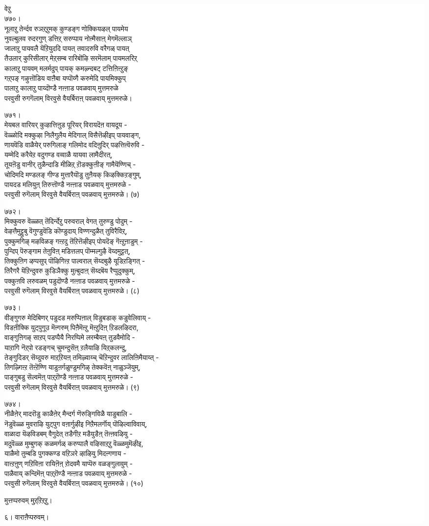 वेऱु   
७७०।   
नूलाऱु तेर्न्दव रुञऱ्‌ऱुमक् कुण्डङ्ग णोक्कियऴल् पायमेय   
नुवल्बुलव रुदरगुण् डत्तिऱ्‌ सरुप्पाय नोऩ्मैसाऩ् मेगमॆल्लाञ्   
जालाऱु पायवलै यॆऱियुददि पायत् तवादरुवि वरैगळ् पायत्   
तैउलार् कुरिसीलार् मेऱ्‌सम्ब रारिबॊऴि सरमॆलाम् पायमलरिऱ्‌   
कालाऱु पायवम् मलर्मदुप् पायक् कमऴ्न्दबट् टत्तिऩिऩ्ऱुङ्   
गऱ्‌पङ् गऴुत्तॊडिय वाऩैबा यप्पॊय्गै करुमेदि पायमिक्कुप्   
पालाऱु कालाऱु पाय्दॊण्डै नऩ्ऩाड पवळवाय् मुत्तमरुळे   
परवुसी रुगगॆलाम् विरवुसे वैयर्बिराऩ् पवळवाय् मुत्तमरुळे।     
  
७७१।   
मेयबल वारियर् कुऴात्तिऩुड पूरियर् विरायदॆऩ वायदूय -   
वॆळ्ळोदि मक्कुऴा निलैगुलैय मेदिगाल् विसैत्तॆऴीइप् पायवाङ्ग,   
णायवॆडि वाळैयेर् परुगिलाङ् गलिमोद वदिऩुदिर् पऴत्तिऩ्वॆरुवि -   
यम्मेदि करैयेऱ वदुगण्ड वव्वाळै यायवा लामैदीरत्,   
तूयऩॆडु वानीर् तुळैन्दाडि मीळिऱ्‌ ऱॊडक्कुऩीङ् गामैयॆण्णिच् -   
चोदिमदि मण्डलङ् गीण्ड मुत्तारैयॊडु तुऩैयक् किऴक्किऱङ्गुम्,   
पायदड मलियुऩ् तिरुत्तॊण्डै नऩ्ऩाड पवळवाय् मुत्तमरुळे -   
परवुसी रुगॆलाम् विरवुसे वैयर्बिराऩ् पवळवाय् मुत्तमरुळे। (७)   
  
७७२।   
मिक्कुवरु वॆळ्ळत् तॆदिर्न्देऱु परुवराल् वेगत् तुरुण्डु पोदुम् -   
वेऴत्तैमुट्टुबु वॆगुण्डुवॆडि कॊण्डुदाय् विण्णन्दुळैत् तुविरैविऱ्‌,   
पुक्कुमगिऴ् मऴविळङ् गऩ्ऱदु तॆऱित्तॆऴीइप् पोयदॆङ् गॆऩ्ऱुऩाडुम् -   
पुन्दिप् पॆरुङ्गाम तेऩुविऩ् मडित्तलप् पॊम्मल्गुऴै वॆय्दमुट्टत्,   
तिक्कुऩिग ऴप्पसुप् पॊऴिगिऩ्ऱ पाल्वराल् सॆय्दबुऴै यूडिऱङ्गित् -   
तिरैगरै यॆऱिन्दुवरु कुडिञैक्कु मुऩ्बुदाऩ् सॆय्दबॆय रैप्पुदुक्कुम्,   
पक्कुऩवि लरुवळम् पडुदॊण्डै नऩ्ऩाड पवळवाय् मुत्तमरुळे -   
परवुसी रुगॆलाम् विरवुसे वैयर्बिराऩ् पवळवाय् मुत्तमरुळे। (८)   
  
७७३।   
वीङ्गुगरु मेदिबिणर् पडुदड मरुप्पिऩाल् विडुबडाक् कडुवेलिवाय् -   
विडऩीक्कि युट्पुगूउ मॆऩ्गरुम् पिऩैमॆऩ्ऱु मॆऩ्ऱुदिऩ् ऱिडलऴिदरा,   
वाङ्गुऩिगऴ् साऱप् पडप्पैयै निरप्पिमे लरम्बैयऩ् तुडवैमोदि -   
याऱागि नॆऱ्‌पो रडङ्गच् चुमन्दुसॆऩ् ऱलैयाऴि यिऱ्‌कलन्दु,   
तेङ्गुदिडर् सॆय्दुवरु माऱ्‌ऱियऩ् तमिऴ्वाय्च् चॆऱिन्दुवर लालिऩिमैयाय्त् -   
तिगऴ्गिऩ्ऱ तॆऩ्ऱॆण्णि याडुऩर्गळुण्डुमगिऴ् तेक्कवॆऩ् नाळुञ्जॆयुम्,   
पाङ्गुबडु सॆल्वमॆऩ् पाऱ्‌ऱॊण्डै नऩ्ऩाड पवळवाय् मुत्तमरुळे -   
परवुसी रुगॆलाम् विरवुसे वैयर्बिराऩ् पवळवाय् मुत्तमरुळे। (९)   
  
७७४।   
नीळैऩेर् मादरॊडु काळैऩेर् मैन्दर्ग णॆरुङ्गिविळै याडुबालि -   
नॆडुवॆळ्ळ मुवराऴि युट्पुग वऩार्गुऴीइ निऱैमलर्गॊय् पॊऴिल्वाविवाय्,   
वाळादा यॆऴविडबम् वैगुदेत् तडैगीऱ मडैयुडैऩ् तॆऩ्ऩवऴियु -   
मदुवॆळ्ळ मुम्बुगक् कळमर्गळ् करुप्पालै वऴिसाऱ्‌ऱु वॆळ्ळमुमॆऴीइ,   
याळैमो तुम्बडि पुगक्कण्ड वऱिञरे ऴाऴियु मिदऩ्गणाय -   
वाऩ्ऱऩुण् णऱिविऩा रायिऩॆऩ् ऱोदवमै याप्पॆरु वळङ्गुलावुम् -   
पाळैवाय् कन्दिमॆऩ् पाऱ्‌ऱॊण्डै नऩ्ऩाड पवळवाय् मुत्तमरुळे -   
परवुसी रुगॆलाम् विरवुसे वैयर्बिराऩ् पवळवाय् मुत्तमरुळे। (१०)   
  
मुत्तप्परुवम् मुऱ्‌ऱिऱ्‌ऱु। 

६। वाराऩैप्परुवम्।   
  
